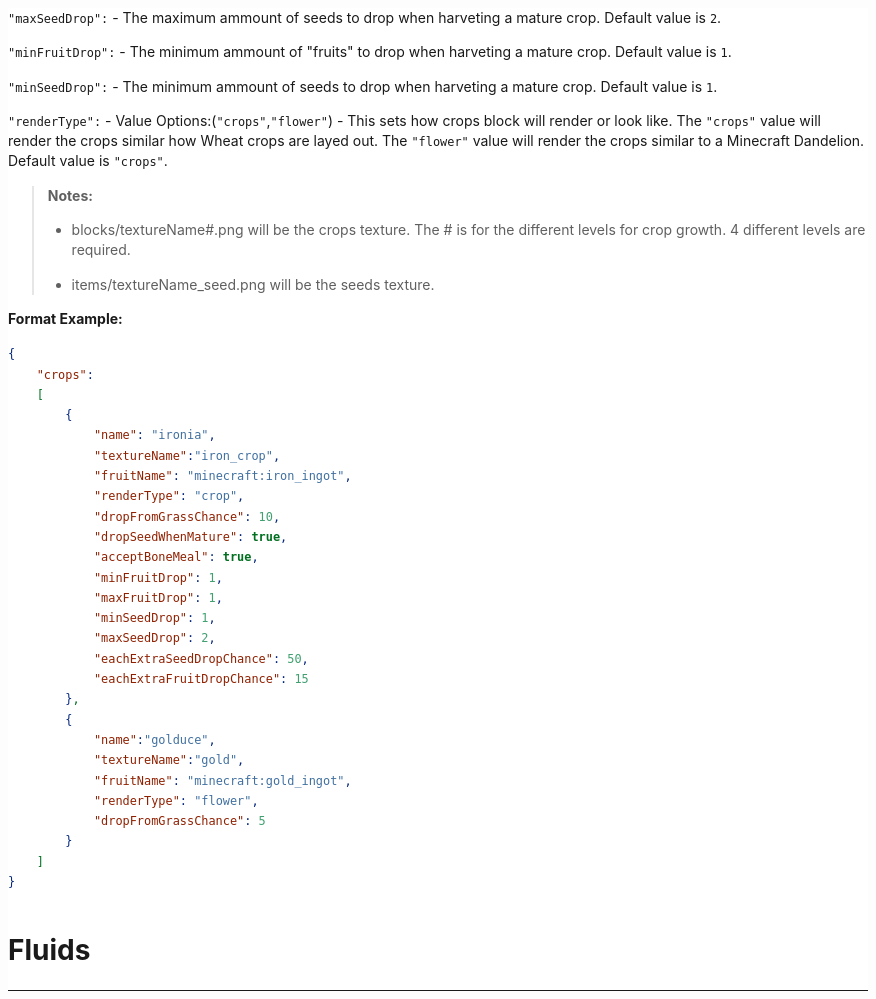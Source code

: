 `"maxSeedDrop":` - The maximum ammount of seeds to drop when harveting a mature crop. Default value is `2`.

`"minFruitDrop":` - The minimum ammount of "fruits" to drop when harveting a mature crop. Default value is `1`.

`"minSeedDrop":` - The minimum ammount of seeds to drop when harveting a mature crop. Default value is `1`.

`"renderType":` - Value Options:(`"crops"`,`"flower"`) - This sets how crops block will render or look like. The `"crops"` value will render the crops similar how Wheat crops are layed out. The `"flower"` value will render the crops similar to a Minecraft Dandelion. Default value is `"crops"`.

>**Notes:**
>
>-   blocks/textureName\#.png will be the crops texture. The \# is for the different levels for crop growth. 4 different levels are required.
>
>-   items/textureName\_seed.png will be the seeds texture.

**Format Example:**

``` json
{
    "crops":
    [
        {
            "name": "ironia",
            "textureName":"iron_crop",
            "fruitName": "minecraft:iron_ingot",
            "renderType": "crop",
            "dropFromGrassChance": 10,
            "dropSeedWhenMature": true,
            "acceptBoneMeal": true,
            "minFruitDrop": 1,
            "maxFruitDrop": 1,
            "minSeedDrop": 1,
            "maxSeedDrop": 2,
            "eachExtraSeedDropChance": 50,
            "eachExtraFruitDropChance": 15
        },
        {
            "name":"golduce",
            "textureName":"gold",
            "fruitName": "minecraft:gold_ingot",
            "renderType": "flower",
            "dropFromGrassChance": 5
        }
    ]
}
```

# Fluids
___

